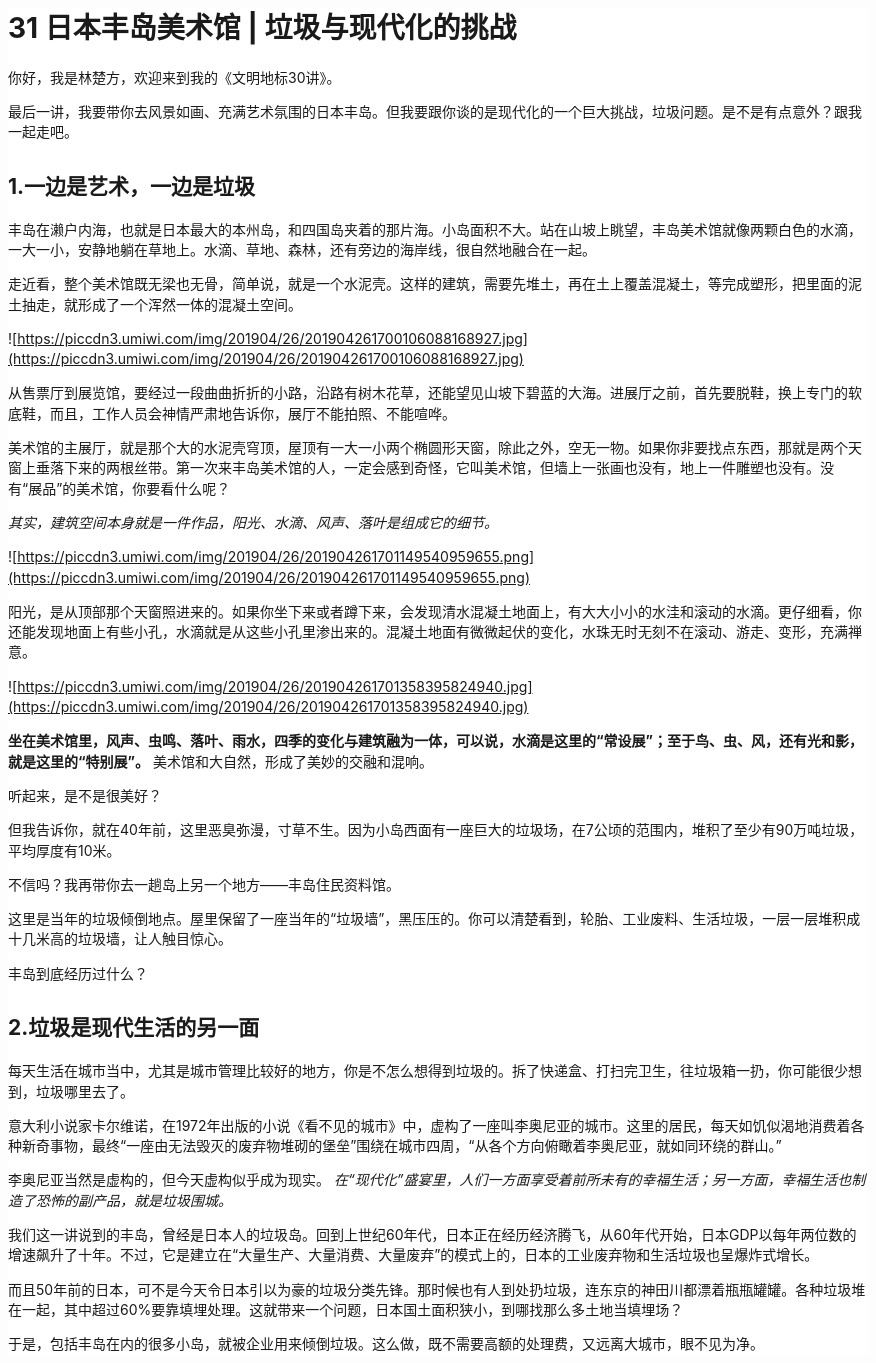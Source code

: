 # 31 日本丰岛美术馆 | 垃圾与现代化的挑战

你好，我是林楚方，欢迎来到我的《文明地标30讲》。

最后一讲，我要带你去风景如画、充满艺术氛围的日本丰岛。但我要跟你谈的是现代化的一个巨大挑战，垃圾问题。是不是有点意外？跟我一起走吧。

## 1.一边是艺术，一边是垃圾        

丰岛在濑户内海，也就是日本最大的本州岛，和四国岛夹着的那片海。小岛面积不大。站在山坡上眺望，丰岛美术馆就像两颗白色的水滴，一大一小，安静地躺在草地上。水滴、草地、森林，还有旁边的海岸线，很自然地融合在一起。

走近看，整个美术馆既无梁也无骨，简单说，就是一个水泥壳。这样的建筑，需要先堆土，再在土上覆盖混凝土，等完成塑形，把里面的泥土抽走，就形成了一个浑然一体的混凝土空间。

![https://piccdn3.umiwi.com/img/201904/26/201904261700106088168927.jpg](https://piccdn3.umiwi.com/img/201904/26/201904261700106088168927.jpg)

从售票厅到展览馆，要经过一段曲曲折折的小路，沿路有树木花草，还能望见山坡下碧蓝的大海。进展厅之前，首先要脱鞋，换上专门的软底鞋，而且，工作人员会神情严肃地告诉你，展厅不能拍照、不能喧哗。

美术馆的主展厅，就是那个大的水泥壳穹顶，屋顶有一大一小两个椭圆形天窗，除此之外，空无一物。如果你非要找点东西，那就是两个天窗上垂落下来的两根丝带。第一次来丰岛美术馆的人，一定会感到奇怪，它叫美术馆，但墙上一张画也没有，地上一件雕塑也没有。没有“展品”的美术馆，你要看什么呢？

 *其实，建筑空间本身就是一件作品，阳光、水滴、风声、落叶是组成它的细节。*

![https://piccdn3.umiwi.com/img/201904/26/201904261701149540959655.png](https://piccdn3.umiwi.com/img/201904/26/201904261701149540959655.png)

阳光，是从顶部那个天窗照进来的。如果你坐下来或者蹲下来，会发现清水混凝土地面上，有大大小小的水洼和滚动的水滴。更仔细看，你还能发现地面上有些小孔，水滴就是从这些小孔里渗出来的。混凝土地面有微微起伏的变化，水珠无时无刻不在滚动、游走、变形，充满禅意。

![https://piccdn3.umiwi.com/img/201904/26/201904261701358395824940.jpg](https://piccdn3.umiwi.com/img/201904/26/201904261701358395824940.jpg)

 **坐在美术馆里，风声、虫鸣、落叶、雨水，四季的变化与建筑融为一体，可以说，水滴是这里的“常设展”；至于鸟、虫、风，还有光和影，就是这里的“特别展”。** 美术馆和大自然，形成了美妙的交融和混响。

听起来，是不是很美好？

但我告诉你，就在40年前，这里恶臭弥漫，寸草不生。因为小岛西面有一座巨大的垃圾场，在7公顷的范围内，堆积了至少有90万吨垃圾，平均厚度有10米。

不信吗？我再带你去一趟岛上另一个地方——丰岛住民资料馆。

这里是当年的垃圾倾倒地点。屋里保留了一座当年的“垃圾墙”，黑压压的。你可以清楚看到，轮胎、工业废料、生活垃圾，一层一层堆积成十几米高的垃圾墙，让人触目惊心。

丰岛到底经历过什么？

## 2.垃圾是现代生活的另一面

每天生活在城市当中，尤其是城市管理比较好的地方，你是不怎么想得到垃圾的。拆了快递盒、打扫完卫生，往垃圾箱一扔，你可能很少想到，垃圾哪里去了。

意大利小说家卡尔维诺，在1972年出版的小说《看不见的城市》中，虚构了一座叫李奥尼亚的城市。这里的居民，每天如饥似渴地消费着各种新奇事物，最终“一座由无法毁灭的废弃物堆砌的堡垒”围绕在城市四周，“从各个方向俯瞰着李奥尼亚，就如同环绕的群山。”

李奥尼亚当然是虚构的，但今天虚构似乎成为现实。 *在“现代化”盛宴里，人们一方面享受着前所未有的幸福生活；另一方面，幸福生活也制造了恐怖的副产品，就是垃圾围城。*

我们这一讲说到的丰岛，曾经是日本人的垃圾岛。回到上世纪60年代，日本正在经历经济腾飞，从60年代开始，日本GDP以每年两位数的增速飙升了十年。不过，它是建立在“大量生产、大量消费、大量废弃”的模式上的，日本的工业废弃物和生活垃圾也呈爆炸式增长。

而且50年前的日本，可不是今天令日本引以为豪的垃圾分类先锋。那时候也有人到处扔垃圾，连东京的神田川都漂着瓶瓶罐罐。各种垃圾堆在一起，其中超过60%要靠填埋处理。这就带来一个问题，日本国土面积狭小，到哪找那么多土地当填埋场？

于是，包括丰岛在内的很多小岛，就被企业用来倾倒垃圾。这么做，既不需要高额的处理费，又远离大城市，眼不见为净。
